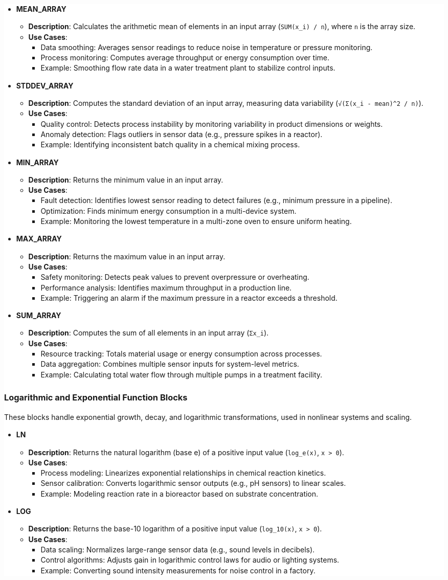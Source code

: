 - **MEAN_ARRAY**
  - **Description**: Calculates the arithmetic mean of elements in an input array (`SUM(x_i) / n`), where `n` is the array size.
  - **Use Cases**:
    - Data smoothing: Averages sensor readings to reduce noise in temperature or pressure monitoring.
    - Process monitoring: Computes average throughput or energy consumption over time.
    - Example: Smoothing flow rate data in a water treatment plant to stabilize control inputs.

- **STDDEV_ARRAY**
  - **Description**: Computes the standard deviation of an input array, measuring data variability (`√(Σ(x_i - mean)^2 / n)`).
  - **Use Cases**:
    - Quality control: Detects process instability by monitoring variability in product dimensions or weights.
    - Anomaly detection: Flags outliers in sensor data (e.g., pressure spikes in a reactor).
    - Example: Identifying inconsistent batch quality in a chemical mixing process.

- **MIN_ARRAY**
  - **Description**: Returns the minimum value in an input array.
  - **Use Cases**:
    - Fault detection: Identifies lowest sensor reading to detect failures (e.g., minimum pressure in a pipeline).
    - Optimization: Finds minimum energy consumption in a multi-device system.
    - Example: Monitoring the lowest temperature in a multi-zone oven to ensure uniform heating.

- **MAX_ARRAY**
  - **Description**: Returns the maximum value in an input array.
  - **Use Cases**:
    - Safety monitoring: Detects peak values to prevent overpressure or overheating.
    - Performance analysis: Identifies maximum throughput in a production line.
    - Example: Triggering an alarm if the maximum pressure in a reactor exceeds a threshold.

- **SUM_ARRAY**
  - **Description**: Computes the sum of all elements in an input array (`Σx_i`).
  - **Use Cases**:
    - Resource tracking: Totals material usage or energy consumption across processes.
    - Data aggregation: Combines multiple sensor inputs for system-level metrics.
    - Example: Calculating total water flow through multiple pumps in a treatment facility.

### Logarithmic and Exponential Function Blocks
These blocks handle exponential growth, decay, and logarithmic transformations, used in nonlinear systems and scaling.

- **LN**
  - **Description**: Returns the natural logarithm (base e) of a positive input value (`log_e(x)`, `x > 0`).
  - **Use Cases**:
    - Process modeling: Linearizes exponential relationships in chemical reaction kinetics.
    - Sensor calibration: Converts logarithmic sensor outputs (e.g., pH sensors) to linear scales.
    - Example: Modeling reaction rate in a bioreactor based on substrate concentration.

- **LOG**
  - **Description**: Returns the base-10 logarithm of a positive input value (`log_10(x)`, `x > 0`).
  - **Use Cases**:
    - Data scaling: Normalizes large-range sensor data (e.g., sound levels in decibels).
    - Control algorithms: Adjusts gain in logarithmic control laws for audio or lighting systems.
    - Example: Converting sound intensity measurements for noise control in a factory.
